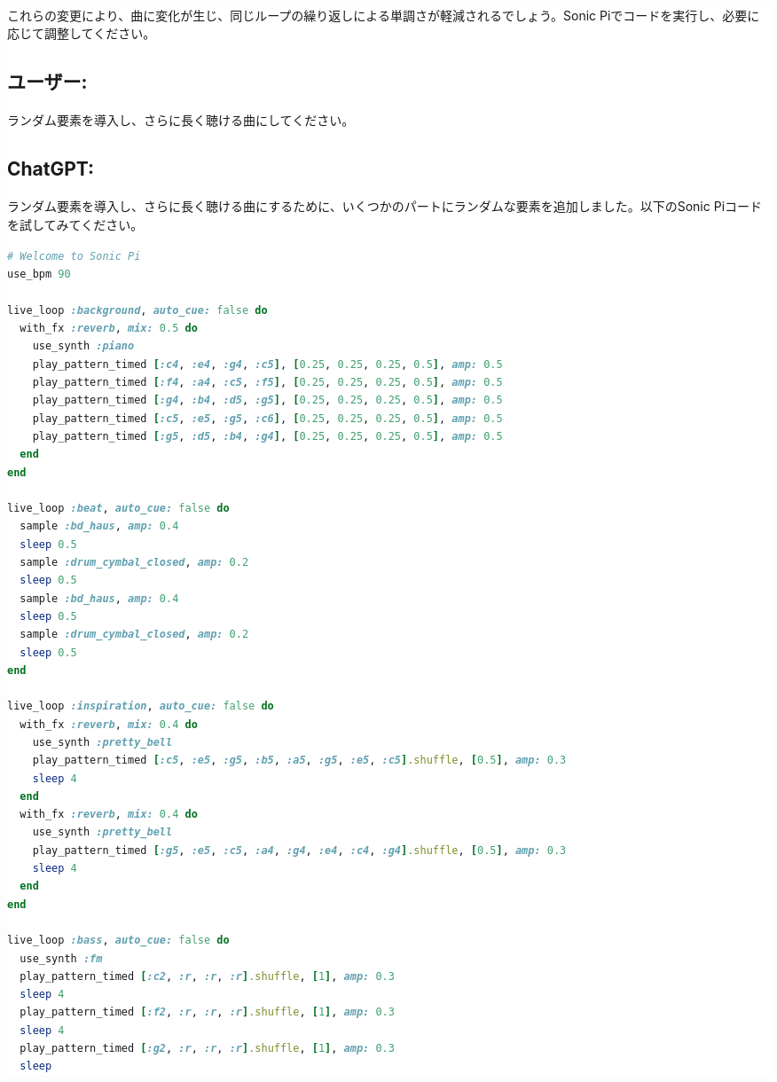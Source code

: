 これらの変更により、曲に変化が生じ、同じループの繰り返しによる単調さが軽減されるでしょう。Sonic Piでコードを実行し、必要に応じて調整してください。

## ユーザー:

ランダム要素を導入し、さらに長く聴ける曲にしてください。

## ChatGPT:

ランダム要素を導入し、さらに長く聴ける曲にするために、いくつかのパートにランダムな要素を追加しました。以下のSonic Piコードを試してみてください。

```ruby
# Welcome to Sonic Pi
use_bpm 90

live_loop :background, auto_cue: false do
  with_fx :reverb, mix: 0.5 do
    use_synth :piano
    play_pattern_timed [:c4, :e4, :g4, :c5], [0.25, 0.25, 0.25, 0.5], amp: 0.5
    play_pattern_timed [:f4, :a4, :c5, :f5], [0.25, 0.25, 0.25, 0.5], amp: 0.5
    play_pattern_timed [:g4, :b4, :d5, :g5], [0.25, 0.25, 0.25, 0.5], amp: 0.5
    play_pattern_timed [:c5, :e5, :g5, :c6], [0.25, 0.25, 0.25, 0.5], amp: 0.5
    play_pattern_timed [:g5, :d5, :b4, :g4], [0.25, 0.25, 0.25, 0.5], amp: 0.5
  end
end

live_loop :beat, auto_cue: false do
  sample :bd_haus, amp: 0.4
  sleep 0.5
  sample :drum_cymbal_closed, amp: 0.2
  sleep 0.5
  sample :bd_haus, amp: 0.4
  sleep 0.5
  sample :drum_cymbal_closed, amp: 0.2
  sleep 0.5
end

live_loop :inspiration, auto_cue: false do
  with_fx :reverb, mix: 0.4 do
    use_synth :pretty_bell
    play_pattern_timed [:c5, :e5, :g5, :b5, :a5, :g5, :e5, :c5].shuffle, [0.5], amp: 0.3
    sleep 4
  end
  with_fx :reverb, mix: 0.4 do
    use_synth :pretty_bell
    play_pattern_timed [:g5, :e5, :c5, :a4, :g4, :e4, :c4, :g4].shuffle, [0.5], amp: 0.3
    sleep 4
  end
end

live_loop :bass, auto_cue: false do
  use_synth :fm
  play_pattern_timed [:c2, :r, :r, :r].shuffle, [1], amp: 0.3
  sleep 4
  play_pattern_timed [:f2, :r, :r, :r].shuffle, [1], amp: 0.3
  sleep 4
  play_pattern_timed [:g2, :r, :r, :r].shuffle, [1], amp: 0.3
  sleep
 ```
